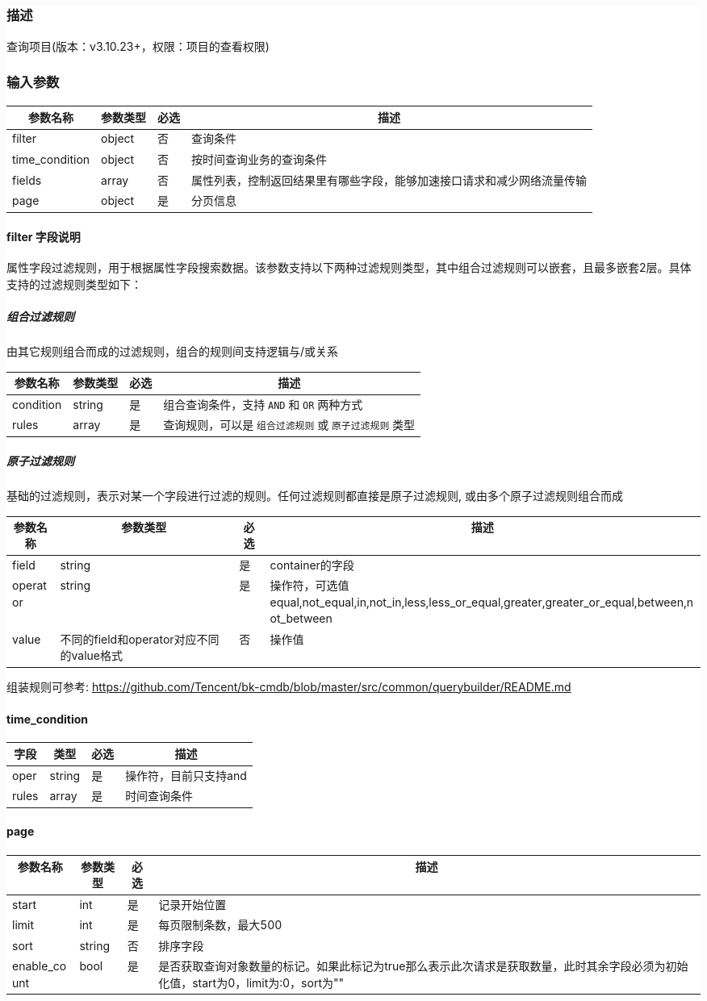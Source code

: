 ### 描述

查询项目(版本：v3.10.23+，权限：项目的查看权限)

### 输入参数

| 参数名称   | 参数类型   | 必选 | 描述                                  |
|--------|--------|----|-------------------------------------|
| filter | object | 否  | 查询条件                                |
| time_condition | object | 否 | 按时间查询业务的查询条件 |
| fields | array  | 否  | 属性列表，控制返回结果里有哪些字段，能够加速接口请求和减少网络流量传输 |
| page   | object | 是  | 分页信息                                |

#### filter 字段说明

属性字段过滤规则，用于根据属性字段搜索数据。该参数支持以下两种过滤规则类型，其中组合过滤规则可以嵌套，且最多嵌套2层。具体支持的过滤规则类型如下：

##### 组合过滤规则

由其它规则组合而成的过滤规则，组合的规则间支持逻辑与/或关系

| 参数名称      | 参数类型   | 必选 | 描述                              |
|-----------|--------|----|---------------------------------|
| condition | string | 是  | 组合查询条件，支持 `AND` 和 `OR` 两种方式     |
| rules     | array  | 是  | 查询规则，可以是 `组合过滤规则` 或 `原子过滤规则` 类型 |

##### 原子过滤规则

基础的过滤规则，表示对某一个字段进行过滤的规则。任何过滤规则都直接是原子过滤规则, 或由多个原子过滤规则组合而成

| 参数名称     | 参数类型                          | 必选 | 描述                                                                                                |
|----------|-------------------------------|----|---------------------------------------------------------------------------------------------------|
| field    | string                        | 是  | container的字段                                                                                      |
| operator | string                        | 是  | 操作符，可选值 equal,not_equal,in,not_in,less,less_or_equal,greater,greater_or_equal,between,not_between |
| value    | 不同的field和operator对应不同的value格式 | 否  | 操作值                                                                                               |

组装规则可参考: <https://github.com/Tencent/bk-cmdb/blob/master/src/common/querybuilder/README.md>

#### time_condition

| 字段   | 类型   | 必选 |  描述              |
|-------|--------|-----|--------------------|
| oper  | string | 是  | 操作符，目前只支持and |
| rules | array  | 是  | 时间查询条件         |

#### page

| 参数名称         | 参数类型   | 必选 | 描述                                                                           |
|--------------|--------|----|------------------------------------------------------------------------------|
| start        | int    | 是  | 记录开始位置                                                                       |
| limit        | int    | 是  | 每页限制条数，最大500                                                                 |
| sort         | string | 否  | 排序字段                                                                         |
| enable_count | bool   | 是  | 是否获取查询对象数量的标记。如果此标记为true那么表示此次请求是获取数量，此时其余字段必须为初始化值，start为0，limit为:0，sort为"" |
